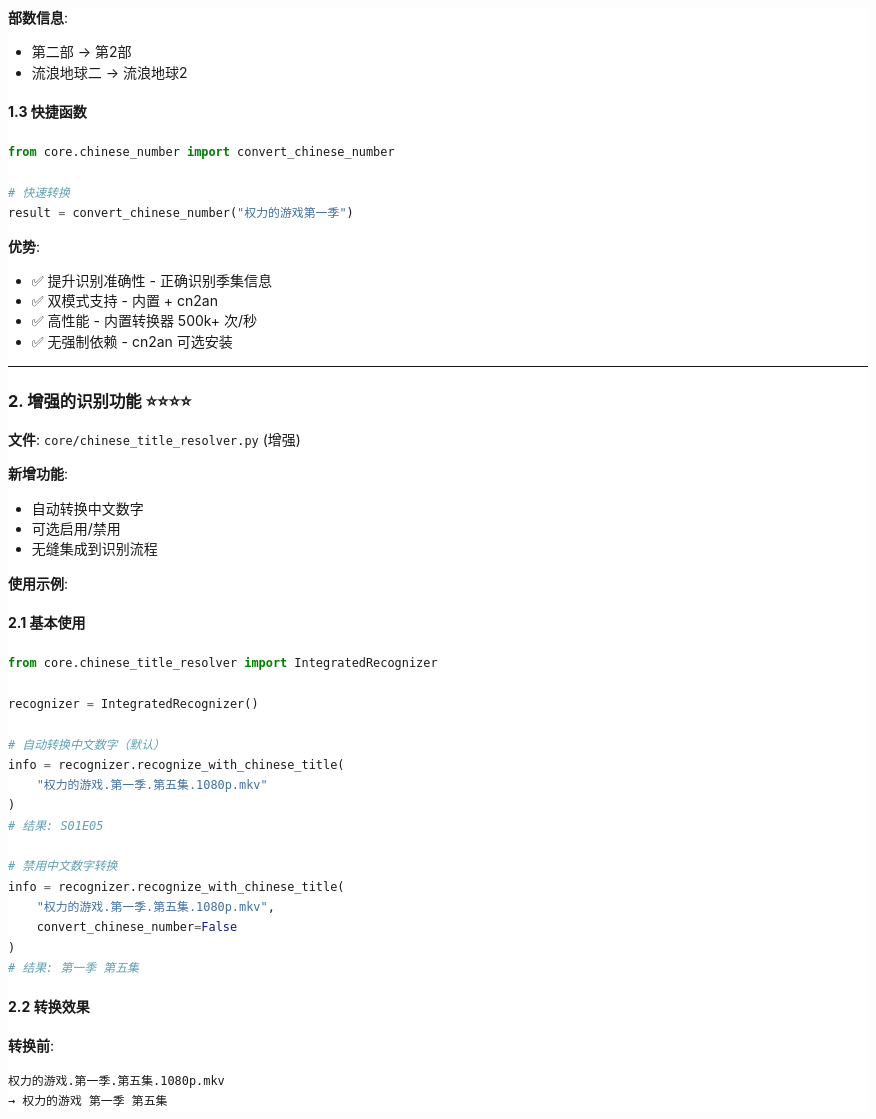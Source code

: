 **部数信息**:
- 第二部 → 第2部
- 流浪地球二 → 流浪地球2

#### 1.3 快捷函数
```python
from core.chinese_number import convert_chinese_number

# 快速转换
result = convert_chinese_number("权力的游戏第一季")
```

**优势**:
- ✅ 提升识别准确性 - 正确识别季集信息
- ✅ 双模式支持 - 内置 + cn2an
- ✅ 高性能 - 内置转换器 500k+ 次/秒
- ✅ 无强制依赖 - cn2an 可选安装

---

### 2. 增强的识别功能 ⭐⭐⭐⭐

**文件**: `core/chinese_title_resolver.py` (增强)

**新增功能**:
- 自动转换中文数字
- 可选启用/禁用
- 无缝集成到识别流程

**使用示例**:

#### 2.1 基本使用
```python
from core.chinese_title_resolver import IntegratedRecognizer

recognizer = IntegratedRecognizer()

# 自动转换中文数字（默认）
info = recognizer.recognize_with_chinese_title(
    "权力的游戏.第一季.第五集.1080p.mkv"
)
# 结果: S01E05

# 禁用中文数字转换
info = recognizer.recognize_with_chinese_title(
    "权力的游戏.第一季.第五集.1080p.mkv",
    convert_chinese_number=False
)
# 结果: 第一季 第五集
```

#### 2.2 转换效果

**转换前**:
```
权力的游戏.第一季.第五集.1080p.mkv
→ 权力的游戏 第一季 第五集
```
